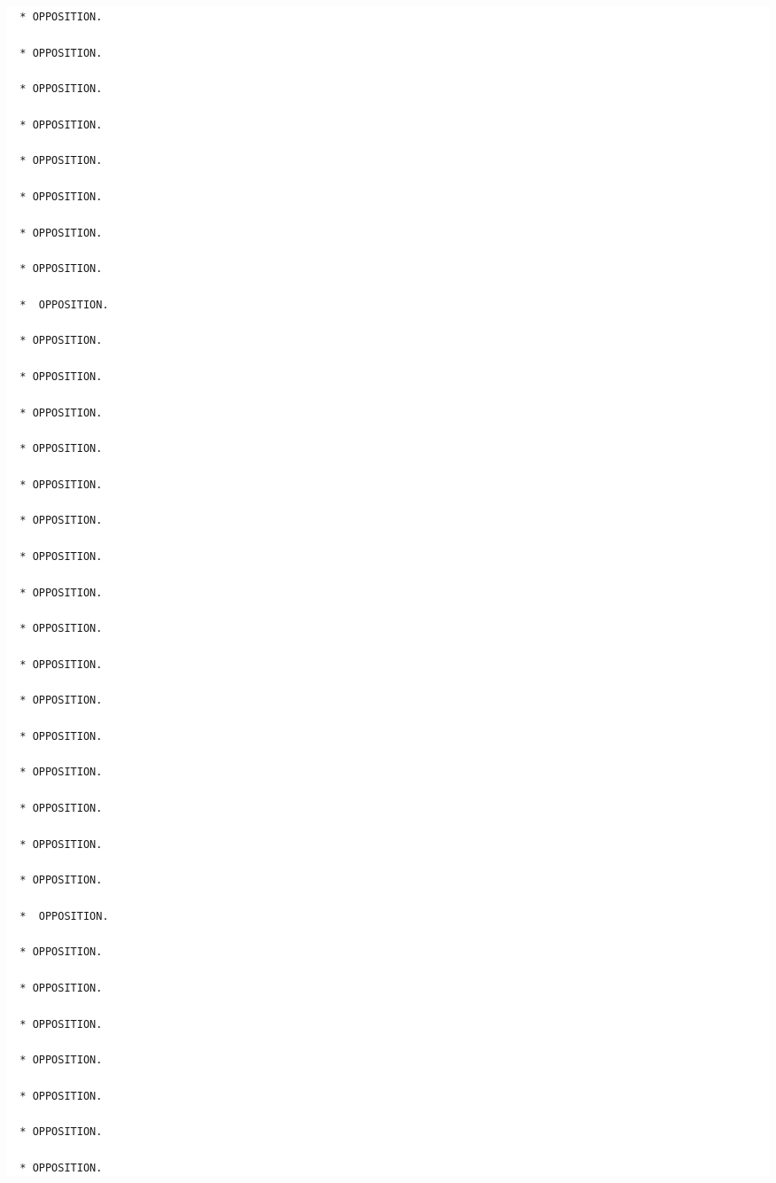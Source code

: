       * OPPOSITION.

      * OPPOSITION.

      * OPPOSITION.

      * OPPOSITION.

      * OPPOSITION.

      * OPPOSITION.

      * OPPOSITION.

      * OPPOSITION.

      *  OPPOSITION.

      * OPPOSITION.

      * OPPOSITION.

      * OPPOSITION.

      * OPPOSITION.

      * OPPOSITION.

      * OPPOSITION.

      * OPPOSITION.

      * OPPOSITION.

      * OPPOSITION.

      * OPPOSITION.

      * OPPOSITION.

      * OPPOSITION.

      * OPPOSITION.

      * OPPOSITION.

      * OPPOSITION.

      * OPPOSITION.

      *  OPPOSITION.

      * OPPOSITION.

      * OPPOSITION.

      * OPPOSITION.

      * OPPOSITION.

      * OPPOSITION.

      * OPPOSITION.

      * OPPOSITION.
